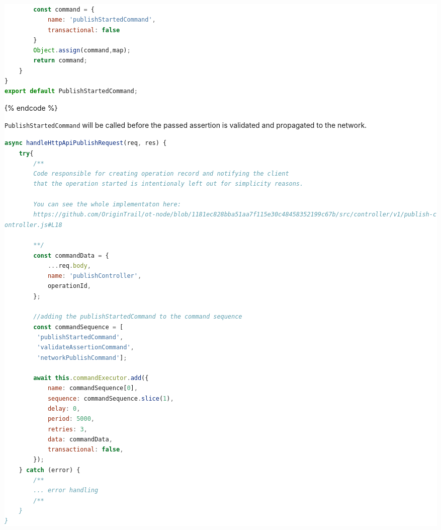 ```javascript
        const command = {
            name: 'publishStartedCommand',
            transactional: false
        }
        Object.assign(command,map);
        return command;
    }
}
export default PublishStartedCommand;
```
{% endcode %}

`PublishStartedCommand` will be called before the passed assertion is validated and propagated to the network. &#x20;

```javascript
async handleHttpApiPublishRequest(req, res) {
    try{
        /**
        Code responsible for creating operation record and notifying the client
        that the operation started is intentionaly left out for simplicity reasons.
        
        You can see the whole implementaton here:
        https://github.com/OriginTrail/ot-node/blob/1181ec828bba51aa7f115e30c48458352199c67b/src/controller/v1/publish-controller.js#L18
 
        **/
        const commandData = {
            ...req.body,
            name: 'publishController',
            operationId,
        };
        
        //adding the publishStartedCommand to the command sequence
        const commandSequence = [
         'publishStartedCommand',
         'validateAssertionCommand',
         'networkPublishCommand'];

        await this.commandExecutor.add({
            name: commandSequence[0],
            sequence: commandSequence.slice(1),
            delay: 0,
            period: 5000,
            retries: 3,
            data: commandData,
            transactional: false,
        });
    } catch (error) {
        /**
        ... error handling
        /**
    }
}
```
